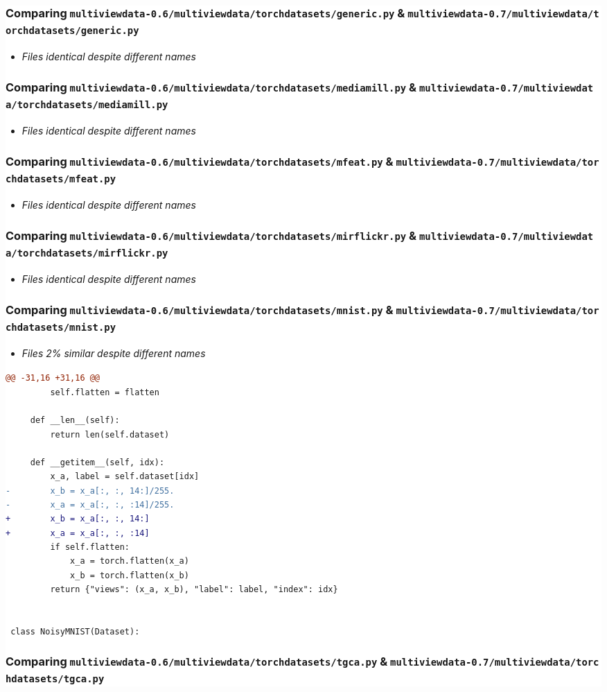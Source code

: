 ### Comparing `multiviewdata-0.6/multiviewdata/torchdatasets/generic.py` & `multiviewdata-0.7/multiviewdata/torchdatasets/generic.py`

 * *Files identical despite different names*

### Comparing `multiviewdata-0.6/multiviewdata/torchdatasets/mediamill.py` & `multiviewdata-0.7/multiviewdata/torchdatasets/mediamill.py`

 * *Files identical despite different names*

### Comparing `multiviewdata-0.6/multiviewdata/torchdatasets/mfeat.py` & `multiviewdata-0.7/multiviewdata/torchdatasets/mfeat.py`

 * *Files identical despite different names*

### Comparing `multiviewdata-0.6/multiviewdata/torchdatasets/mirflickr.py` & `multiviewdata-0.7/multiviewdata/torchdatasets/mirflickr.py`

 * *Files identical despite different names*

### Comparing `multiviewdata-0.6/multiviewdata/torchdatasets/mnist.py` & `multiviewdata-0.7/multiviewdata/torchdatasets/mnist.py`

 * *Files 2% similar despite different names*

```diff
@@ -31,16 +31,16 @@
         self.flatten = flatten
 
     def __len__(self):
         return len(self.dataset)
 
     def __getitem__(self, idx):
         x_a, label = self.dataset[idx]
-        x_b = x_a[:, :, 14:]/255.
-        x_a = x_a[:, :, :14]/255.
+        x_b = x_a[:, :, 14:]
+        x_a = x_a[:, :, :14]
         if self.flatten:
             x_a = torch.flatten(x_a)
             x_b = torch.flatten(x_b)
         return {"views": (x_a, x_b), "label": label, "index": idx}
 
 
 class NoisyMNIST(Dataset):
```

### Comparing `multiviewdata-0.6/multiviewdata/torchdatasets/tgca.py` & `multiviewdata-0.7/multiviewdata/torchdatasets/tgca.py`
